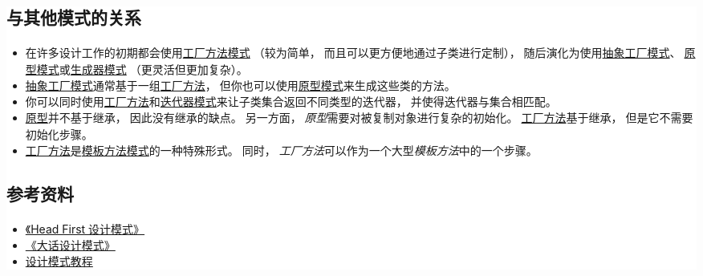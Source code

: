 ## 与其他模式的关系

- 在许多设计工作的初期都会使用[工厂方法模式](https://refactoringguru.cn/design-patterns/factory-method) （较为简单， 而且可以更方便地通过子类进行定制）， 随后演化为使用[抽象工厂模式](https://refactoringguru.cn/design-patterns/abstract-factory)、 [原型模式](https://refactoringguru.cn/design-patterns/prototype)或[生成器模式](https://refactoringguru.cn/design-patterns/builder) （更灵活但更加复杂）。
- [抽象工厂模式](https://refactoringguru.cn/design-patterns/abstract-factory)通常基于一组[工厂方法](https://refactoringguru.cn/design-patterns/factory-method)， 但你也可以使用[原型模式](https://refactoringguru.cn/design-patterns/prototype)来生成这些类的方法。
- 你可以同时使用[工厂方法](https://refactoringguru.cn/design-patterns/factory-method)和[迭代器模式](https://refactoringguru.cn/design-patterns/iterator)来让子类集合返回不同类型的迭代器， 并使得迭代器与集合相匹配。
- [原型](https://refactoringguru.cn/design-patterns/prototype)并不基于继承， 因此没有继承的缺点。 另一方面， *原型*需要对被复制对象进行复杂的初始化。 [工厂方法](https://refactoringguru.cn/design-patterns/factory-method)基于继承， 但是它不需要初始化步骤。
- [工厂方法](https://refactoringguru.cn/design-patterns/factory-method)是[模板方法模式](https://refactoringguru.cn/design-patterns/template-method)的一种特殊形式。 同时， *工厂方法*可以作为一个大型*模板方法*中的一个步骤。

## 参考资料

- [《Head First 设计模式》](https://book.douban.com/subject/2243615/)
- [《大话设计模式》](https://book.douban.com/subject/2334288/)
- [设计模式教程](https://refactoringguru.cn/design-patterns/catalog)